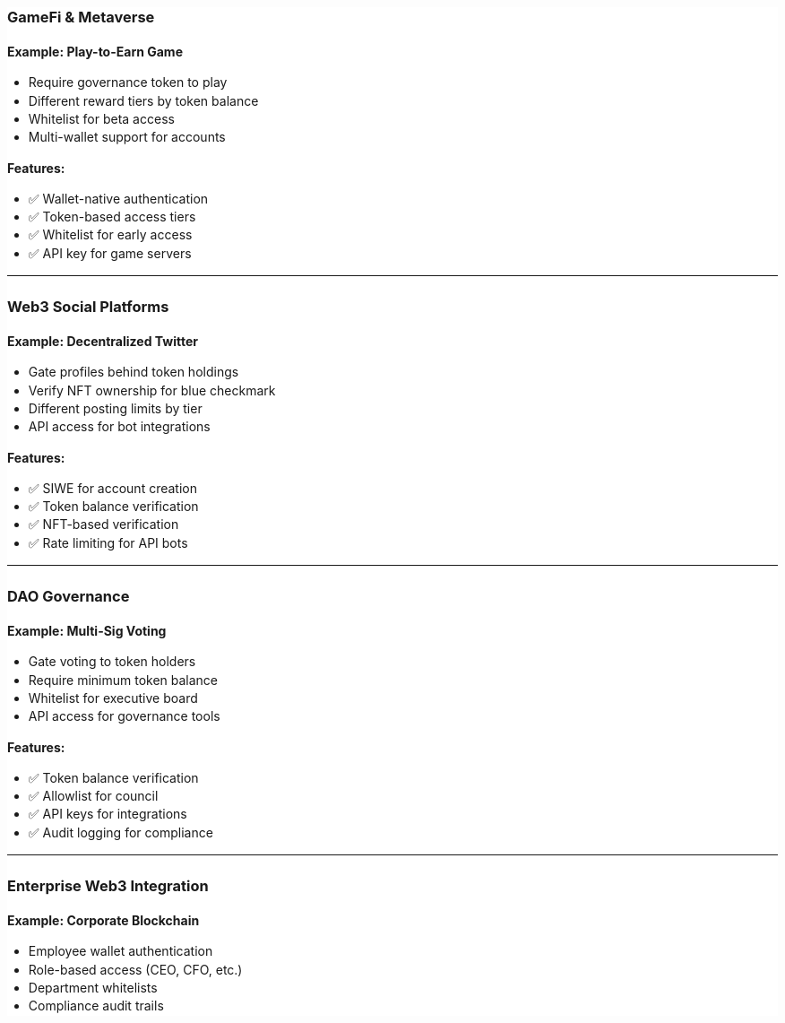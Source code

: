 
### **GameFi & Metaverse**

**Example: Play-to-Earn Game**
- Require governance token to play
- Different reward tiers by token balance
- Whitelist for beta access
- Multi-wallet support for accounts

**Features:**
- ✅ Wallet-native authentication
- ✅ Token-based access tiers
- ✅ Whitelist for early access
- ✅ API key for game servers

---

### **Web3 Social Platforms**

**Example: Decentralized Twitter**
- Gate profiles behind token holdings
- Verify NFT ownership for blue checkmark
- Different posting limits by tier
- API access for bot integrations

**Features:**
- ✅ SIWE for account creation
- ✅ Token balance verification
- ✅ NFT-based verification
- ✅ Rate limiting for API bots

---

### **DAO Governance**

**Example: Multi-Sig Voting**
- Gate voting to token holders
- Require minimum token balance
- Whitelist for executive board
- API access for governance tools

**Features:**
- ✅ Token balance verification
- ✅ Allowlist for council
- ✅ API keys for integrations
- ✅ Audit logging for compliance

---

### **Enterprise Web3 Integration**

**Example: Corporate Blockchain**
- Employee wallet authentication
- Role-based access (CEO, CFO, etc.)
- Department whitelists
- Compliance audit trails
